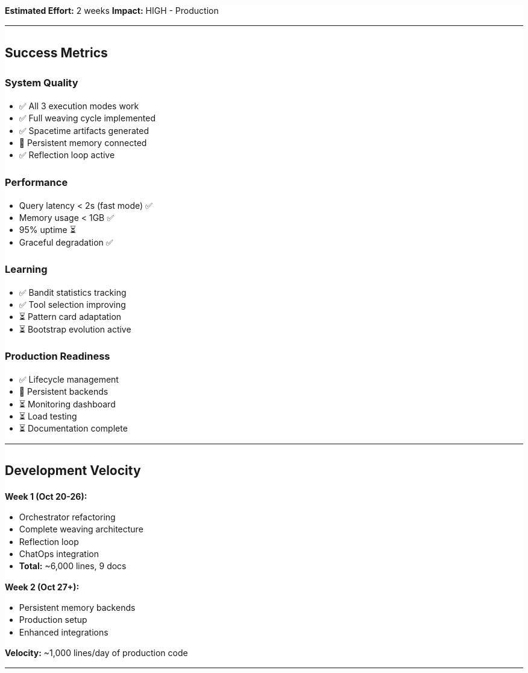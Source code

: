 **Estimated Effort:** 2 weeks
**Impact:** HIGH - Production

---

## Success Metrics

### System Quality
- ✅ All 3 execution modes work
- ✅ Full weaving cycle implemented
- ✅ Spacetime artifacts generated
- 🚧 Persistent memory connected
- ✅ Reflection loop active

### Performance
- Query latency < 2s (fast mode) ✅
- Memory usage < 1GB ✅
- 95% uptime ⏳
- Graceful degradation ✅

### Learning
- ✅ Bandit statistics tracking
- ✅ Tool selection improving
- ⏳ Pattern card adaptation
- ⏳ Bootstrap evolution active

### Production Readiness
- ✅ Lifecycle management
- 🚧 Persistent backends
- ⏳ Monitoring dashboard
- ⏳ Load testing
- ⏳ Documentation complete

---

## Development Velocity

**Week 1 (Oct 20-26):**
- Orchestrator refactoring
- Complete weaving architecture
- Reflection loop
- ChatOps integration
- **Total:** ~6,000 lines, 9 docs

**Week 2 (Oct 27+):**
- Persistent memory backends
- Production setup
- Enhanced integrations

**Velocity:** ~1,000 lines/day of production code

---